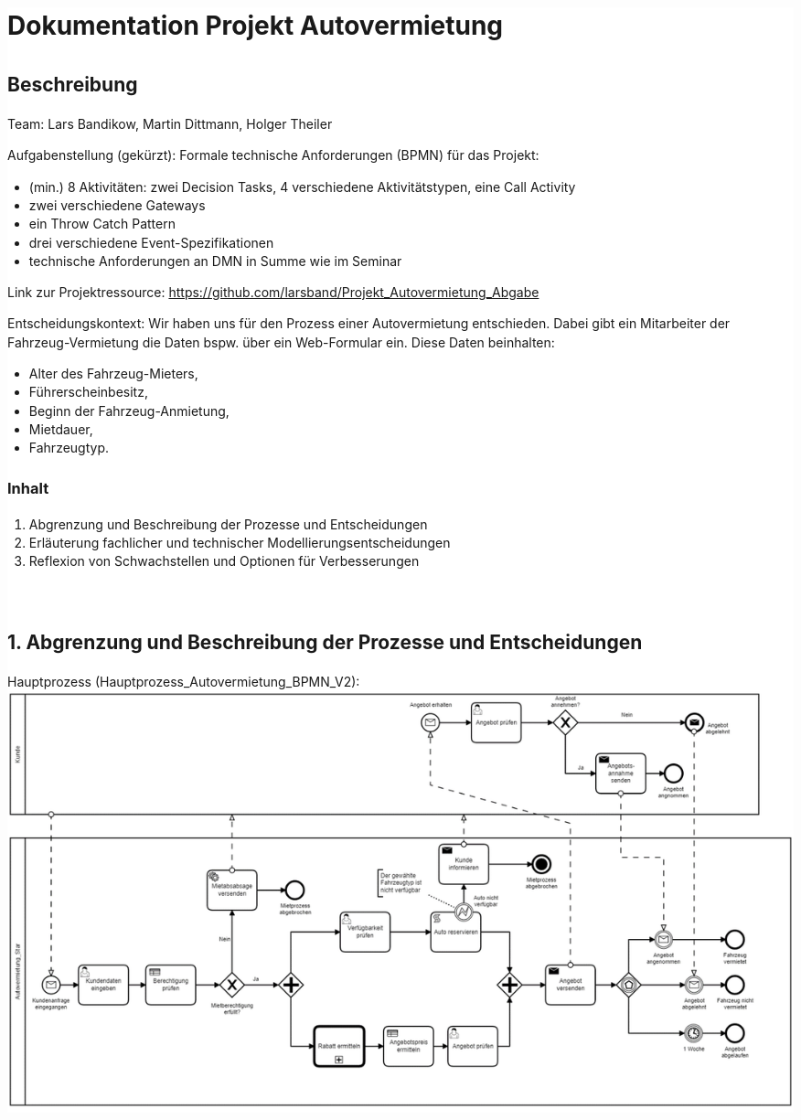 # Dokumentation Projekt Autovermietung



##  Beschreibung

Team: Lars Bandikow, Martin Dittmann, Holger Theiler 

Aufgabenstellung (gekürzt):
Formale technische Anforderungen (BPMN) für das Projekt:
-	(min.) 8 Aktivitäten: zwei Decision Tasks, 4 verschiedene Aktivitätstypen, eine Call Activity
-	zwei verschiedene Gateways
-	ein Throw Catch Pattern
-	drei verschiedene Event-Spezifikationen
-	technische Anforderungen an DMN in Summe wie im Seminar

Link zur Projektressource:
https://github.com/larsband/Projekt_Autovermietung_Abgabe

Entscheidungskontext:
Wir haben uns für den Prozess einer Autovermietung entschieden. 
Dabei gibt ein Mitarbeiter der Fahrzeug-Vermietung die Daten bspw. über ein Web-Formular ein. 
Diese Daten beinhalten:
-	Alter des Fahrzeug-Mieters,
-	Führerscheinbesitz,
-	Beginn der Fahrzeug-Anmietung,
-	Mietdauer,
-	Fahrzeugtyp.
 
### Inhalt
1.	Abgrenzung und Beschreibung der Prozesse und Entscheidungen	
2.	Erläuterung fachlicher und technischer Modellierungsentscheidungen	
3.	Reflexion von Schwachstellen und Optionen für Verbesserungen	



 
## 1.	Abgrenzung und Beschreibung der Prozesse und Entscheidungen
Hauptprozess (Hauptprozess_Autovermietung_BPMN_V2):
![Hauptprozess Autovermietung](/image/Hauptprozess_Autovermietung_BPMN_V2.png)
 